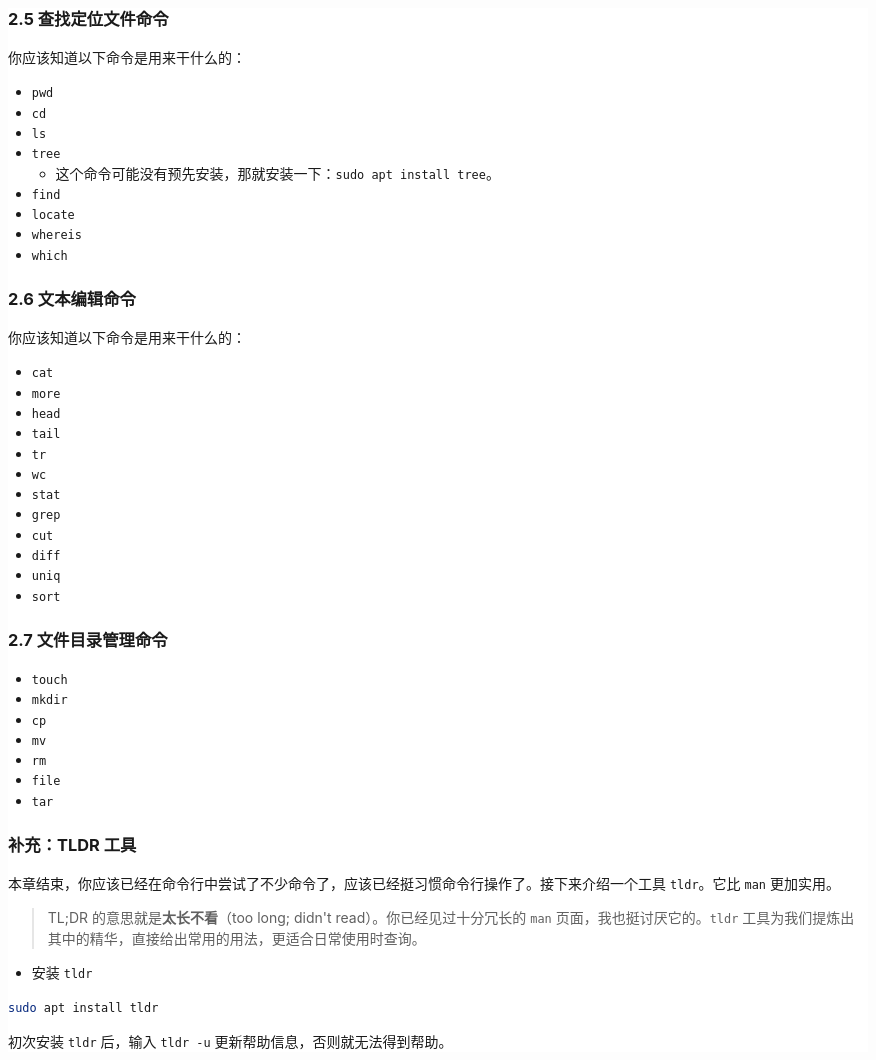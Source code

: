 ### 2.5 查找定位文件命令

你应该知道以下命令是用来干什么的：

- `pwd`
- `cd`
- `ls`
- `tree`
    - 这个命令可能没有预先安装，那就安装一下：`sudo apt install tree`。
- `find`
- `locate`
- `whereis`
- `which`

### 2.6 文本编辑命令

你应该知道以下命令是用来干什么的：

- `cat`
- `more`
- `head`
- `tail`
- `tr`
- `wc`
- `stat`
- `grep`
- `cut`
- `diff`
- `uniq`
- `sort`

### 2.7 文件目录管理命令

- `touch`
- `mkdir`
- `cp`
- `mv`
- `rm`
- `file`
- `tar`

### 补充：TLDR 工具

本章结束，你应该已经在命令行中尝试了不少命令了，应该已经挺习惯命令行操作了。接下来介绍一个工具 `tldr`。它比 `man` 更加实用。

> TL;DR 的意思就是**太长不看**（too long; didn't read）。你已经见过十分冗长的 `man` 页面，我也挺讨厌它的。`tldr` 工具为我们提炼出其中的精华，直接给出常用的用法，更适合日常使用时查询。

- 安装 `tldr`

```bash
sudo apt install tldr
```

初次安装 `tldr` 后，输入 `tldr -u` 更新帮助信息，否则就无法得到帮助。
